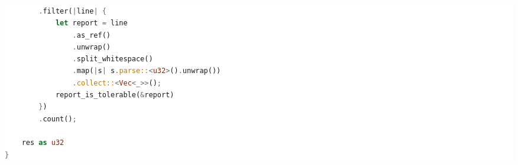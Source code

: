 ```rust
        .filter(|line| {
            let report = line
                .as_ref()
                .unwrap()
                .split_whitespace()
                .map(|s| s.parse::<u32>().unwrap())
                .collect::<Vec<_>>();
            report_is_tolerable(&report)
        })
        .count();

    res as u32
}
```